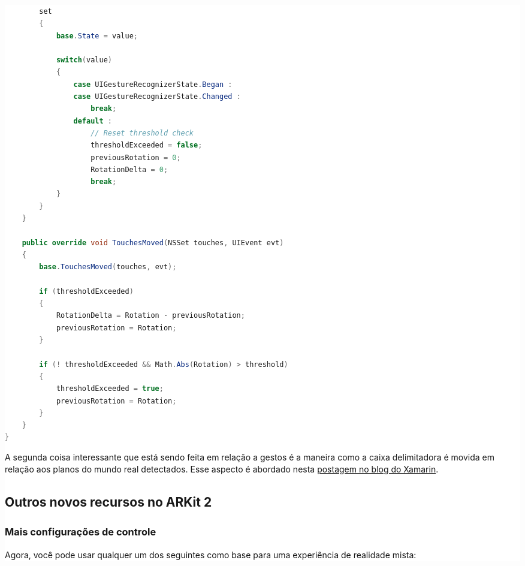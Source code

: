 ```csharp
        set
        {
            base.State = value;

            switch(value)
            {
                case UIGestureRecognizerState.Began :
                case UIGestureRecognizerState.Changed :
                    break;
                default :
                    // Reset threshold check
                    thresholdExceeded = false;
                    previousRotation = 0;
                    RotationDelta = 0;
                    break;
            }
        }
    }

    public override void TouchesMoved(NSSet touches, UIEvent evt)
    {
        base.TouchesMoved(touches, evt);

        if (thresholdExceeded)
        {
            RotationDelta = Rotation - previousRotation;
            previousRotation = Rotation;
        }

        if (! thresholdExceeded && Math.Abs(Rotation) > threshold)
        {
            thresholdExceeded = true;
            previousRotation = Rotation;
        }
    }
}
```

A segunda coisa interessante que está sendo feita em relação a gestos é a maneira como a caixa delimitadora é movida em relação aos planos do mundo real detectados. Esse aspecto é abordado nesta [postagem no blog do Xamarin](https://blog.xamarin.com/exploring-new-ios-12-arkit-capabilities-with-xamarin/).

## <a name="other-new-features-in-arkit-2"></a>Outros novos recursos no ARKit 2

### <a name="more-tracking-configurations"></a>Mais configurações de controle

Agora, você pode usar qualquer um dos seguintes como base para uma experiência de realidade mista:
